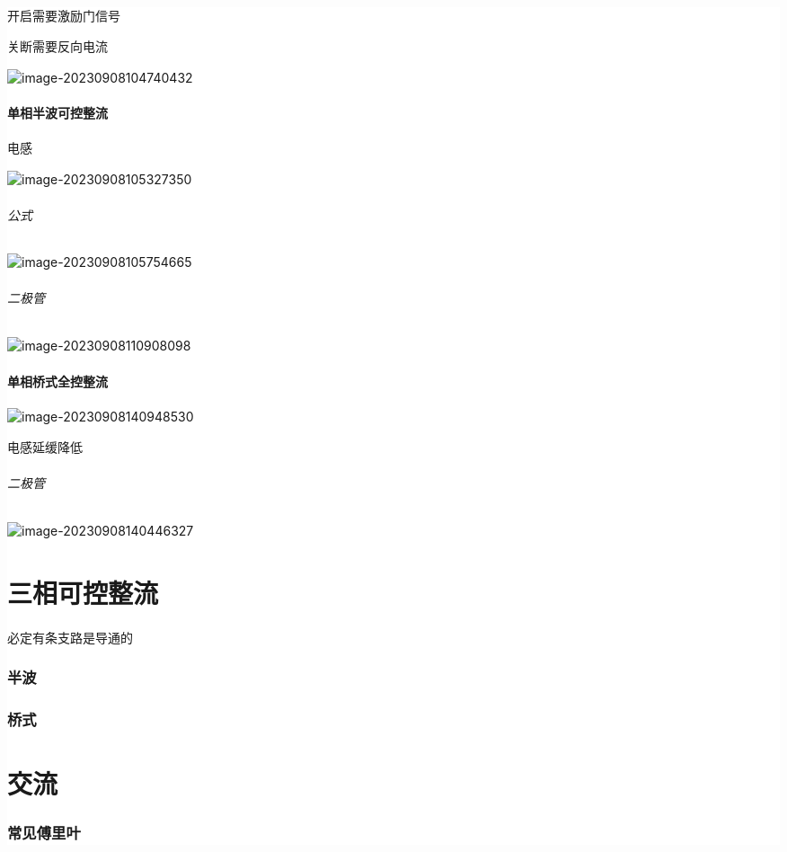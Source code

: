 开启需要激励门信号

关断需要反向电流

![image-20230908104740432](https://raw.githubusercontent.com/mjjjh/NoteImage/main/image/%E7%94%B5%E5%AD%90%E7%94%B5%E5%AD%90/%E7%94%B5%E5%8A%9B%E7%94%B5%E5%AD%90202309081047662.png)

#### 单相半波可控整流

电感

![image-20230908105327350](https://raw.githubusercontent.com/mjjjh/NoteImage/main/image/%E7%94%B5%E5%AD%90%E7%94%B5%E5%AD%90/%E7%94%B5%E5%8A%9B%E7%94%B5%E5%AD%90202309081053548.png)



###### 公式

![image-20230908105754665](https://raw.githubusercontent.com/mjjjh/NoteImage/main/image/%E7%94%B5%E5%AD%90%E7%94%B5%E5%AD%90/%E7%94%B5%E5%8A%9B%E7%94%B5%E5%AD%90202309081057975.png)



###### 二极管

![image-20230908110908098](https://raw.githubusercontent.com/mjjjh/NoteImage/main/image/%E7%94%B5%E5%AD%90%E7%94%B5%E5%AD%90/%E7%94%B5%E5%8A%9B%E7%94%B5%E5%AD%90202309081109372.png)



#### 单相桥式全控整流

![image-20230908140948530](https://raw.githubusercontent.com/mjjjh/NoteImage/main/image/%E7%94%B5%E5%AD%90%E7%94%B5%E5%AD%90/%E7%94%B5%E5%8A%9B%E7%94%B5%E5%AD%90202309081409790.png)

电感延缓降低

###### 二极管

![image-20230908140446327](https://raw.githubusercontent.com/mjjjh/NoteImage/main/image/%E7%94%B5%E5%AD%90%E7%94%B5%E5%AD%90/%E7%94%B5%E5%8A%9B%E7%94%B5%E5%AD%90202309081404612.png)





# 三相可控整流

必定有条支路是导通的

### 半波

### 桥式








# 交流
### 常见傅里叶
